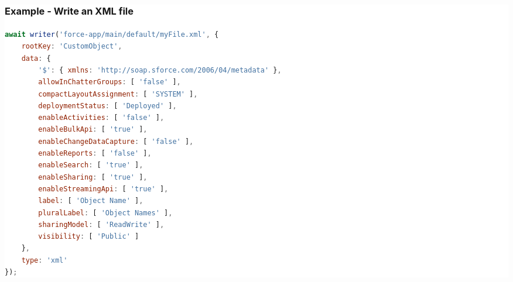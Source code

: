 ### Example - Write an XML file
```javascript
await writer('force-app/main/default/myFile.xml', {
	rootKey: 'CustomObject',
	data: {
		'$': { xmlns: 'http://soap.sforce.com/2006/04/metadata' },
		allowInChatterGroups: [ 'false' ],
		compactLayoutAssignment: [ 'SYSTEM' ],
		deploymentStatus: [ 'Deployed' ],
		enableActivities: [ 'false' ],
		enableBulkApi: [ 'true' ],
		enableChangeDataCapture: [ 'false' ],
		enableReports: [ 'false' ],
		enableSearch: [ 'true' ],
		enableSharing: [ 'true' ],
		enableStreamingApi: [ 'true' ],
		label: [ 'Object Name' ],
		pluralLabel: [ 'Object Names' ],
		sharingModel: [ 'ReadWrite' ],
		visibility: [ 'Public' ]
	},
	type: 'xml'
});
```
